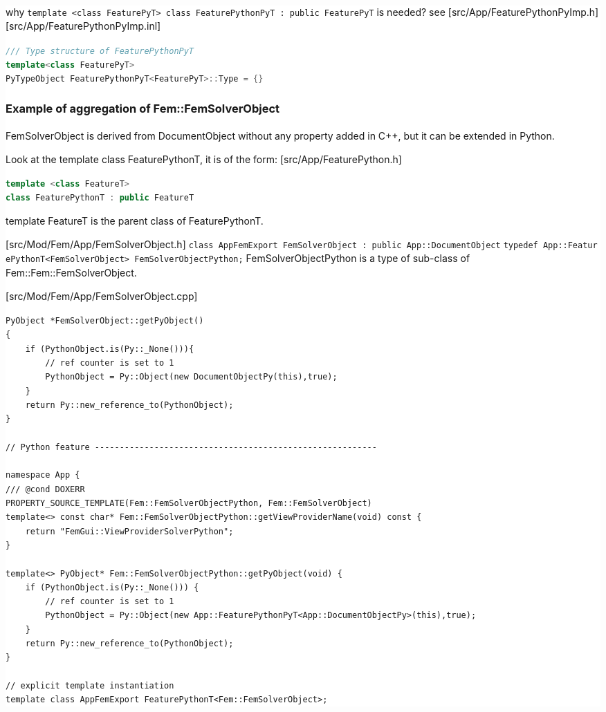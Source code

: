 why `template <class FeaturePyT> class FeaturePythonPyT : public FeaturePyT` is needed? see [src/App/FeaturePythonPyImp.h]
[src/App/FeaturePythonPyImp.inl]

```cpp
/// Type structure of FeaturePythonPyT
template<class FeaturePyT>
PyTypeObject FeaturePythonPyT<FeaturePyT>::Type = {}
```

### Example of aggregation of Fem::FemSolverObject

FemSolverObject is derived from DocumentObject without any property added in C++, but it can be extended in Python.

Look at the template class FeaturePythonT, it is of the form:
[src/App/FeaturePython.h]

```cpp
template <class FeatureT>
class FeaturePythonT : public FeatureT
```

template FeatureT is the parent class of FeaturePythonT.

[src/Mod/Fem/App/FemSolverObject.h]
`class AppFemExport FemSolverObject : public App::DocumentObject`
`typedef App::FeaturePythonT<FemSolverObject> FemSolverObjectPython;`
FemSolverObjectPython is a type of sub-class of Fem::Fem::FemSolverObject.

[src/Mod/Fem/App/FemSolverObject.cpp]

```
PyObject *FemSolverObject::getPyObject()
{
    if (PythonObject.is(Py::_None())){
        // ref counter is set to 1
        PythonObject = Py::Object(new DocumentObjectPy(this),true);
    }
    return Py::new_reference_to(PythonObject);
}

// Python feature ---------------------------------------------------------

namespace App {
/// @cond DOXERR
PROPERTY_SOURCE_TEMPLATE(Fem::FemSolverObjectPython, Fem::FemSolverObject)
template<> const char* Fem::FemSolverObjectPython::getViewProviderName(void) const {
    return "FemGui::ViewProviderSolverPython";
}

template<> PyObject* Fem::FemSolverObjectPython::getPyObject(void) {
    if (PythonObject.is(Py::_None())) {
        // ref counter is set to 1
        PythonObject = Py::Object(new App::FeaturePythonPyT<App::DocumentObjectPy>(this),true);
    }
    return Py::new_reference_to(PythonObject);
}

// explicit template instantiation
template class AppFemExport FeaturePythonT<Fem::FemSolverObject>;
```
